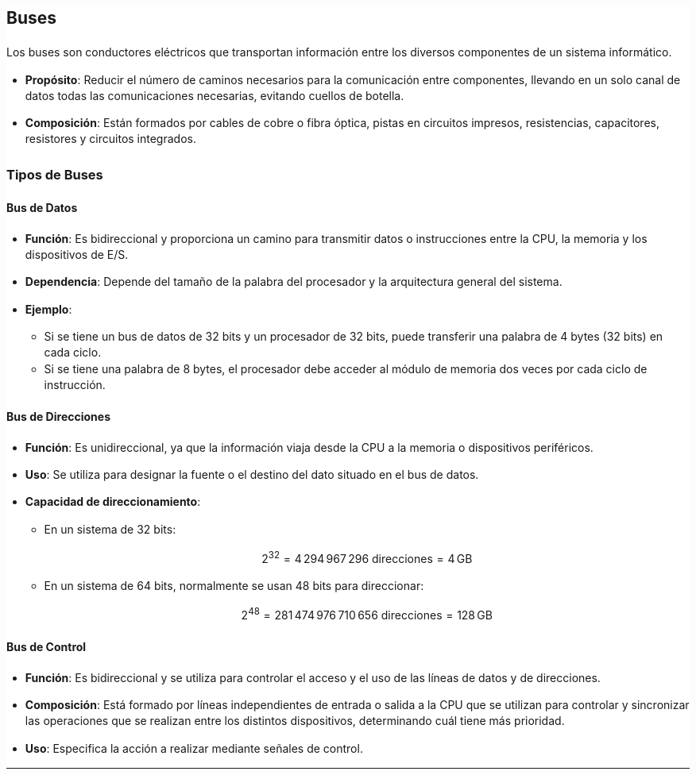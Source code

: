 
## Buses

Los buses son conductores eléctricos que transportan información entre los diversos componentes de un sistema informático.

- **Propósito**: Reducir el número de caminos necesarios para la comunicación entre componentes, llevando en un solo canal de datos todas las comunicaciones necesarias, evitando cuellos de botella.

- **Composición**: Están formados por cables de cobre o fibra óptica, pistas en circuitos impresos, resistencias, capacitores, resistores y circuitos integrados.

### Tipos de Buses

#### Bus de Datos

- **Función**: Es bidireccional y proporciona un camino para transmitir datos o instrucciones entre la CPU, la memoria y los dispositivos de E/S.

- **Dependencia**: Depende del tamaño de la palabra del procesador y la arquitectura general del sistema.

- **Ejemplo**:
  - Si se tiene un bus de datos de 32 bits y un procesador de 32 bits, puede transferir una palabra de 4 bytes (32 bits) en cada ciclo.
  - Si se tiene una palabra de 8 bytes, el procesador debe acceder al módulo de memoria dos veces por cada ciclo de instrucción.

#### Bus de Direcciones

- **Función**: Es unidireccional, ya que la información viaja desde la CPU a la memoria o dispositivos periféricos.

- **Uso**: Se utiliza para designar la fuente o el destino del dato situado en el bus de datos.

- **Capacidad de direccionamiento**:
  - En un sistema de 32 bits:

    $$
    2^{32} = 4\,294\,967\,296 \text{ direcciones} = 4\,\text{GB}
    $$

  - En un sistema de 64 bits, normalmente se usan 48 bits para direccionar:

    $$
    2^{48} = 281\,474\,976\,710\,656 \text{ direcciones} = 128\,\text{GB}
    $$

#### Bus de Control

- **Función**: Es bidireccional y se utiliza para controlar el acceso y el uso de las líneas de datos y de direcciones.

- **Composición**: Está formado por líneas independientes de entrada o salida a la CPU que se utilizan para controlar y sincronizar las operaciones que se realizan entre los distintos dispositivos, determinando cuál tiene más prioridad.

- **Uso**: Especifica la acción a realizar mediante señales de control.

---

